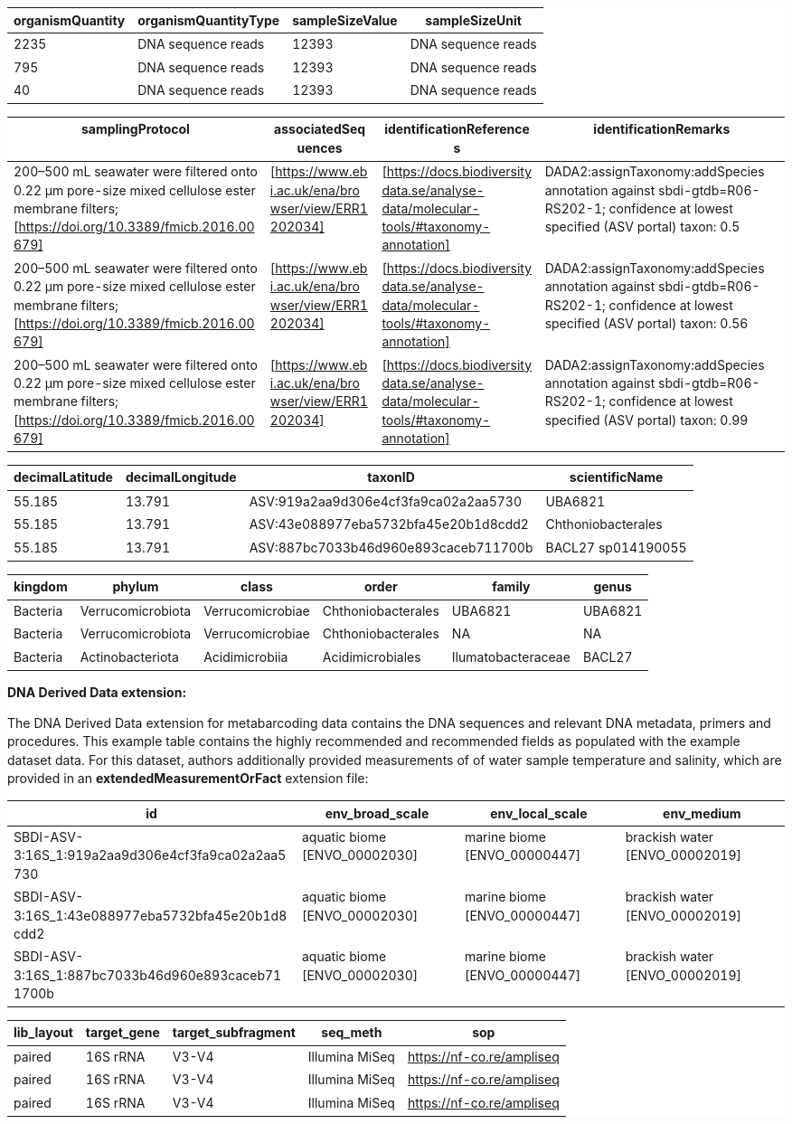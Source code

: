 | organismQuantity | organismQuantityType | sampleSizeValue | sampleSizeUnit     |
|------------------|----------------------|-----------------|--------------------|
| 2235             | DNA sequence reads   | 12393           | DNA sequence reads |
| 795              | DNA sequence reads   | 12393           | DNA sequence reads |
| 40               | DNA sequence reads   | 12393           | DNA sequence reads |

| samplingProtocol                                                                                                                            | associatedSequences                                 | identificationReferences                                                             | identificationRemarks                                                                                                             |
|---------------------------------------------------------------------------------------------------------------------------------------------|-----------------------------------------------------|--------------------------------------------------------------------------------------|-----------------------------------------------------------------------------------------------------------------------------------|
| 200–500 mL seawater were filtered onto 0.22 μm pore-size mixed cellulose ester membrane filters; [https://doi.org/10.3389/fmicb.2016.00679] | [https://www.ebi.ac.uk/ena/browser/view/ERR1202034] | [https://docs.biodiversitydata.se/analyse-data/molecular-tools/#taxonomy-annotation] | DADA2:assignTaxonomy:addSpecies annotation against sbdi-gtdb=R06-RS202-1; confidence at lowest specified (ASV portal) taxon: 0.5  |
| 200–500 mL seawater were filtered onto 0.22 μm pore-size mixed cellulose ester membrane filters; [https://doi.org/10.3389/fmicb.2016.00679] | [https://www.ebi.ac.uk/ena/browser/view/ERR1202034] | [https://docs.biodiversitydata.se/analyse-data/molecular-tools/#taxonomy-annotation] | DADA2:assignTaxonomy:addSpecies annotation against sbdi-gtdb=R06-RS202-1; confidence at lowest specified (ASV portal) taxon: 0.56 |
| 200–500 mL seawater were filtered onto 0.22 μm pore-size mixed cellulose ester membrane filters; [https://doi.org/10.3389/fmicb.2016.00679] | [https://www.ebi.ac.uk/ena/browser/view/ERR1202034] | [https://docs.biodiversitydata.se/analyse-data/molecular-tools/#taxonomy-annotation] | DADA2:assignTaxonomy:addSpecies annotation against sbdi-gtdb=R06-RS202-1; confidence at lowest specified (ASV portal) taxon: 0.99 |

| decimalLatitude | decimalLongitude | taxonID                              | scientificName     |
|-----------------|------------------|--------------------------------------|--------------------|
| 55.185          | 13.791           | ASV:919a2aa9d306e4cf3fa9ca02a2aa5730 | UBA6821            |
| 55.185          | 13.791           | ASV:43e088977eba5732bfa45e20b1d8cdd2 | Chthoniobacterales |
| 55.185          | 13.791           | ASV:887bc7033b46d960e893caceb711700b | BACL27 sp014190055 |

| kingdom  | phylum            | class            | order              | family             | genus   |
|----------|-------------------|------------------|--------------------|--------------------|---------|
| Bacteria | Verrucomicrobiota | Verrucomicrobiae | Chthoniobacterales | UBA6821            | UBA6821 |
| Bacteria | Verrucomicrobiota | Verrucomicrobiae | Chthoniobacterales | NA                 | NA      |
| Bacteria | Actinobacteriota  | Acidimicrobiia   | Acidimicrobiales   | Ilumatobacteraceae | BACL27  |

**DNA Derived Data extension:**

The DNA Derived Data extension for metabarcoding data contains the DNA sequences and relevant DNA metadata, primers and procedures. This example table contains the highly recommended and recommended fields as populated with the example dataset data. For this dataset, authors additionally provided measurements of of water sample temperature and salinity, which are provided in an **extendedMeasurementOrFact** extension file:

| id                                                | env_broad_scale               | env_local_scale              | env_medium                     |
|---------------------------------------------------|-------------------------------|------------------------------|--------------------------------|
| SBDI-ASV-3:16S_1:919a2aa9d306e4cf3fa9ca02a2aa5730 | aquatic biome [ENVO_00002030] | marine biome [ENVO_00000447] | brackish water [ENVO_00002019] |
| SBDI-ASV-3:16S_1:43e088977eba5732bfa45e20b1d8cdd2 | aquatic biome [ENVO_00002030] | marine biome [ENVO_00000447] | brackish water [ENVO_00002019] |
| SBDI-ASV-3:16S_1:887bc7033b46d960e893caceb711700b | aquatic biome [ENVO_00002030] | marine biome [ENVO_00000447] | brackish water [ENVO_00002019] |

| lib_layout | target_gene | target_subfragment | seq_meth       | sop                       |
|------------|-------------|--------------------|----------------|---------------------------|
| paired     | 16S rRNA    | V3-V4              | Illumina MiSeq | <https://nf-co.re/ampliseq> |
| paired     | 16S rRNA    | V3-V4              | Illumina MiSeq | <https://nf-co.re/ampliseq> |
| paired     | 16S rRNA    | V3-V4              | Illumina MiSeq | <https://nf-co.re/ampliseq> |
